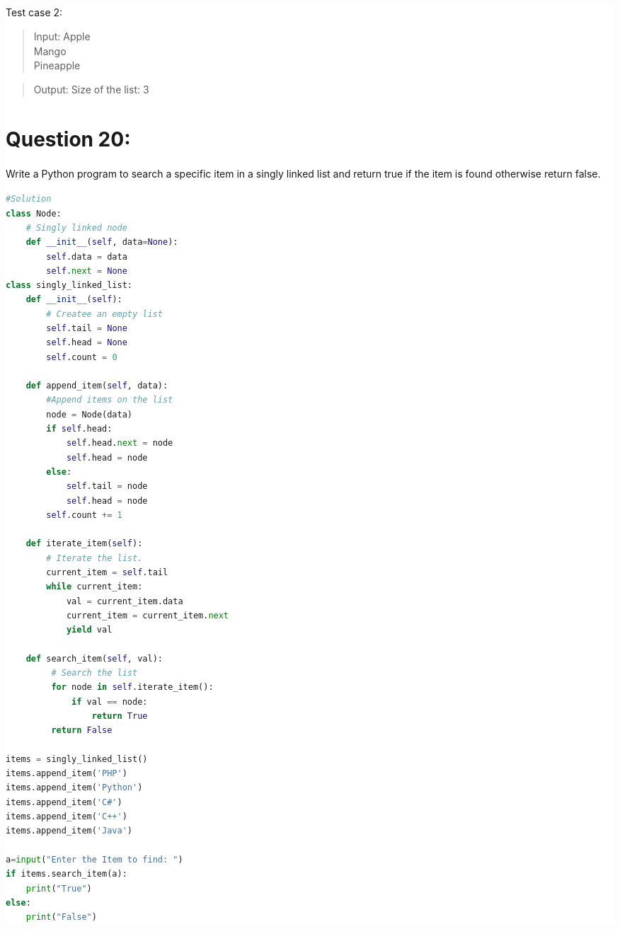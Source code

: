 Test case 2:

> Input: Apple<br> Mango<br> Pineapple

> Output: Size of the list: 3

# Question 20:

Write a Python program to search a specific item in a singly linked list and return true if the item is found otherwise return false.

```python
#Solution
class Node:
    # Singly linked node
    def __init__(self, data=None):
        self.data = data
        self.next = None
class singly_linked_list:
    def __init__(self):
        # Createe an empty list
        self.tail = None
        self.head = None
        self.count = 0

    def append_item(self, data):
        #Append items on the list
        node = Node(data)
        if self.head:
            self.head.next = node
            self.head = node
        else:
            self.tail = node
            self.head = node
        self.count += 1

    def iterate_item(self):
        # Iterate the list.
        current_item = self.tail
        while current_item:
            val = current_item.data
            current_item = current_item.next
            yield val

    def search_item(self, val):
         # Search the list
         for node in self.iterate_item():
             if val == node:
                 return True
         return False

items = singly_linked_list()
items.append_item('PHP')
items.append_item('Python')
items.append_item('C#')
items.append_item('C++')
items.append_item('Java')

a=input("Enter the Item to find: ")
if items.search_item(a):
    print("True")
else:
    print("False")
```
